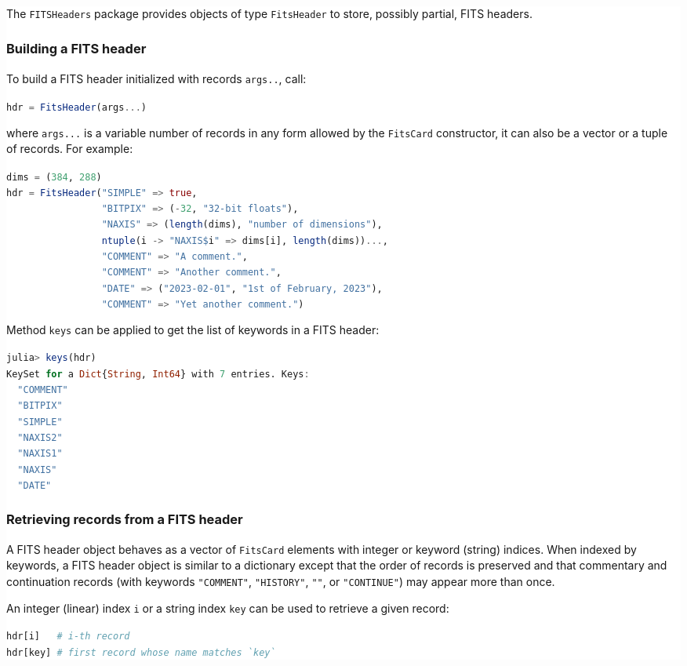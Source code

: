The `FITSHeaders` package provides objects of type `FitsHeader` to store, possibly
partial, FITS headers.


### Building a FITS header

To build a FITS header initialized with records `args..`, call:

``` julia
hdr = FitsHeader(args...)
```

where `args...` is a variable number of records in any form allowed by the `FitsCard`
constructor, it can also be a vector or a tuple of records. For example:

``` julia
dims = (384, 288)
hdr = FitsHeader("SIMPLE" => true,
                 "BITPIX" => (-32, "32-bit floats"),
                 "NAXIS" => (length(dims), "number of dimensions"),
                 ntuple(i -> "NAXIS$i" => dims[i], length(dims))...,
                 "COMMENT" => "A comment.",
                 "COMMENT" => "Another comment.",
                 "DATE" => ("2023-02-01", "1st of February, 2023"),
                 "COMMENT" => "Yet another comment.")
```

Method `keys` can be applied to get the list of keywords in a FITS header:

``` julia
julia> keys(hdr)
KeySet for a Dict{String, Int64} with 7 entries. Keys:
  "COMMENT"
  "BITPIX"
  "SIMPLE"
  "NAXIS2"
  "NAXIS1"
  "NAXIS"
  "DATE"
```


### Retrieving records from a FITS header

A FITS header object behaves as a vector of `FitsCard` elements with integer or keyword
(string) indices. When indexed by keywords, a FITS header object is similar to a
dictionary except that the order of records is preserved and that commentary and
continuation records (with keywords `"COMMENT"`, `"HISTORY"`, `""`, or `"CONTINUE"`) may
appear more than once.

An integer (linear) index `i` or a string index `key` can be used to retrieve a given
record:

``` julia
hdr[i]   # i-th record
hdr[key] # first record whose name matches `key`
```
